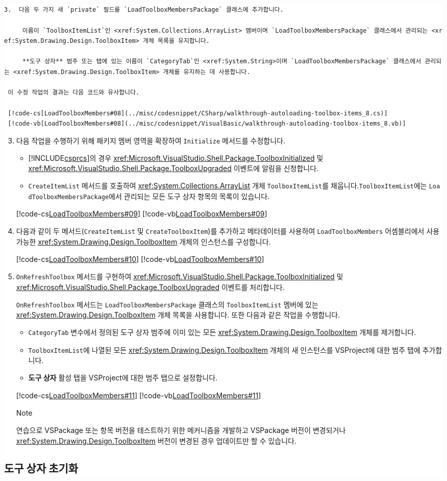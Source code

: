     3.  다음 두 가지 새 `private` 필드를 `LoadToolboxMembersPackage` 클래스에 추가합니다.  
  
         이름이 `ToolboxItemList`인 <xref:System.Collections.ArrayList> 멤버이며 `LoadToolboxMembersPackage` 클래스에서 관리되는 <xref:System.Drawing.Design.ToolboxItem> 개체 목록을 유지합니다.  
  
         **도구 상자** 범주 또는 탭에 있는 이름이 `CategoryTab`인 <xref:System.String>이며 `LoadToolboxMembersPackage` 클래스에서 관리되는 <xref:System.Drawing.Design.ToolboxItem> 개체를 유지하는 데 사용합니다.  
  
     이 수정 작업의 결과는 다음 코드와 유사합니다.  
  
     [!code-cs[LoadToolboxMembers#08](../misc/codesnippet/CSharp/walkthrough-autoloading-toolbox-items_8.cs)]
     [!code-vb[LoadToolboxMembers#08](../misc/codesnippet/VisualBasic/walkthrough-autoloading-toolbox-items_8.vb)]  
  
3.  다음 작업을 수행하기 위해 패키지 멤버 영역을 확장하여 `Initialize` 메서드를 수정합니다.  
  
    -   [!INCLUDE[csprcs](../ide/includes/csprcs_md.md)]의 경우 <xref:Microsoft.VisualStudio.Shell.Package.ToolboxInitialized> 및 <xref:Microsoft.VisualStudio.Shell.Package.ToolboxUpgraded> 이벤트에 알림을 신청합니다.  
  
    -   `CreateItemList` 메서드를 호출하여 <xref:System.Collections.ArrayList> 개체 `ToolboxItemList`를 채웁니다.`ToolboxItemList`에는 `LoadToolboxMembersPackage`에서 관리되는 모든 도구 상자 항목의 목록이 있습니다.  
  
     [!code-cs[LoadToolboxMembers#09](../misc/codesnippet/CSharp/walkthrough-autoloading-toolbox-items_9.cs)]
     [!code-vb[LoadToolboxMembers#09](../misc/codesnippet/VisualBasic/walkthrough-autoloading-toolbox-items_9.vb)]  
  
4.  다음과 같이 두 메서드\(`CreateItemList` 및 `CreateToolboxItem`\)를 추가하고 메타데이터를 사용하여 `LoadToolboxMembers` 어셈블리에서 사용 가능한 <xref:System.Drawing.Design.ToolboxItem> 개체의 인스턴스를 구성합니다.  
  
     [!code-cs[LoadToolboxMembers#10](../misc/codesnippet/CSharp/walkthrough-autoloading-toolbox-items_10.cs)]
     [!code-vb[LoadToolboxMembers#10](../misc/codesnippet/VisualBasic/walkthrough-autoloading-toolbox-items_10.vb)]  
  
5.  `OnRefreshToolbox` 메서드를 구현하여 <xref:Microsoft.VisualStudio.Shell.Package.ToolboxInitialized> 및 <xref:Microsoft.VisualStudio.Shell.Package.ToolboxUpgraded> 이벤트를 처리합니다.  
  
     `OnRefreshToolbox` 메서드는 `LoadToolboxMembersPackage` 클래스의 `ToolboxItemList` 멤버에 있는 <xref:System.Drawing.Design.ToolboxItem> 개체 목록을 사용합니다. 또한 다음과 같은 작업을 수행합니다.  
  
    -   `CategoryTab` 변수에서 정의된 도구 상자 범주에 이미 있는 모든 <xref:System.Drawing.Design.ToolboxItem> 개체를 제거합니다.  
  
    -   `ToolboxItemList`에 나열된 모든 <xref:System.Drawing.Design.ToolboxItem> 개체의 새 인스턴스를 VSProject에 대한 범주 탭에 추가합니다.  
  
    -   **도구 상자** 활성 탭을 VSProject에 대한 범주 탭으로 설정합니다.  
  
     [!code-cs[LoadToolboxMembers#11](../misc/codesnippet/CSharp/walkthrough-autoloading-toolbox-items_11.cs)]
     [!code-vb[LoadToolboxMembers#11](../misc/codesnippet/VisualBasic/walkthrough-autoloading-toolbox-items_11.vb)]  
  
    > [!NOTE]
    >  연습으로 VSPackage 또는 항목 버전을 테스트하기 위한 메커니즘을 개발하고 VSPackage 버전이 변경되거나 <xref:System.Drawing.Design.ToolboxItem> 버전이 변경된 경우 업데이트만 할 수 있습니다.  
  
## 도구 상자 초기화  
  